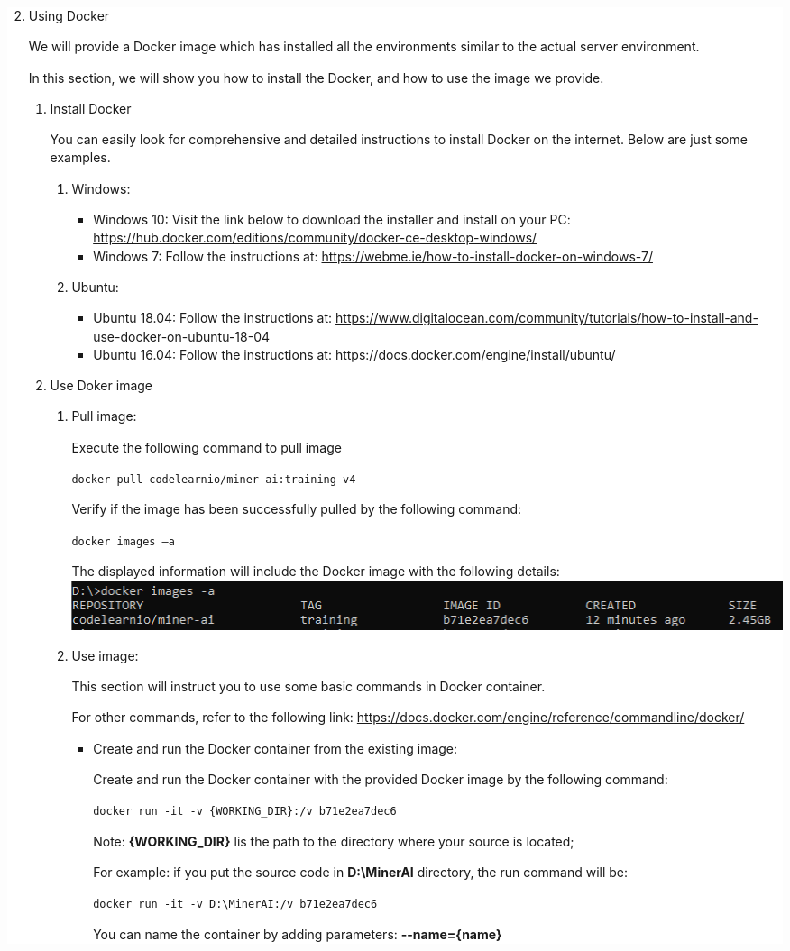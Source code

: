 2. Using Docker

    We will provide a Docker image which has installed all the environments similar to the actual server environment.

    In this section, we will show you how to install the Docker, and how to use the image we provide.

   1. Install Docker

        You can easily look for comprehensive and detailed instructions to install Docker on the internet. Below are just some examples.

       1. Windows:

            - Windows 10: Visit the link below to download the installer and install on your PC:
            https://hub.docker.com/editions/community/docker-ce-desktop-windows/
            - Windows 7: Follow the instructions at: https://webme.ie/how-to-install-docker-on-windows-7/
       2. Ubuntu:
            - Ubuntu 18.04: Follow the instructions at:
            https://www.digitalocean.com/community/tutorials/how-to-install-and-use-docker-on-ubuntu-18-04
            - Ubuntu 16.04: Follow the instructions at: https://docs.docker.com/engine/install/ubuntu/
   2. Use Doker image
       1. Pull image:

            Execute the following command to pull image
            ```
            docker pull codelearnio/miner-ai:training-v4
            ```

            Verify if the image has been successfully pulled by the following command: 
            ```
            docker images –a
            ```
            The displayed information will include the Docker image with the following details:
            ![alt text](image/minerEnv/Picture7.png)

       2. Use image:

            This section will instruct you to use some basic commands in Docker container.
            
            For other commands, refer to the following link:
            https://docs.docker.com/engine/reference/commandline/docker/

            - Create and run the Docker container from the existing image:
                
                Create and run the Docker container with the provided Docker image by the following command:
                ```
                docker run -it -v {WORKING_DIR}:/v b71e2ea7dec6
                ```
                Note: **{WORKING_DIR}** lis the path to the directory where your source is located;

                For example: if you put the source code in **D:\MinerAI** directory, the run command will be:
                ```
                docker run -it -v D:\MinerAI:/v b71e2ea7dec6
                ```
                You can name the container by adding parameters: **--name={name}**
                